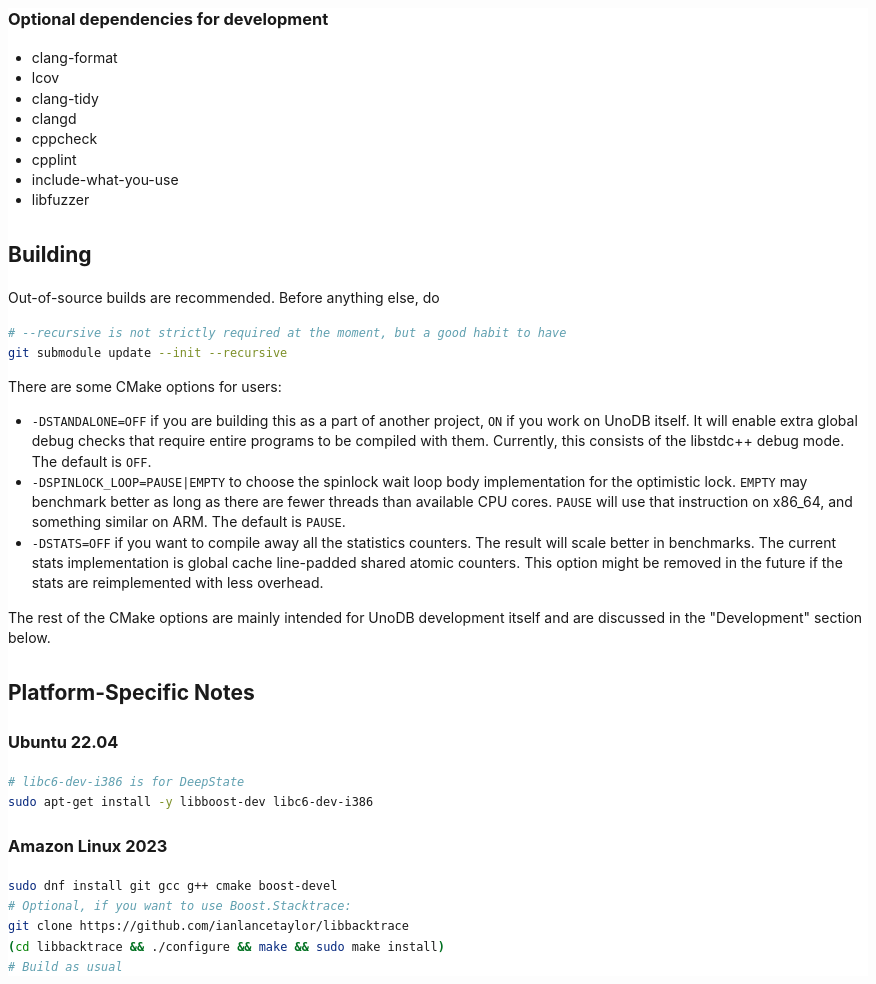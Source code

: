 ### Optional dependencies for development

* clang-format
* lcov
* clang-tidy
* clangd
* cppcheck
* cpplint
* include-what-you-use
* libfuzzer

## Building

Out-of-source builds are recommended. Before anything else, do

``` bash
# --recursive is not strictly required at the moment, but a good habit to have
git submodule update --init --recursive
```

There are some CMake options for users:

* `-DSTANDALONE=OFF` if you are building this as a part of another project, `ON`
  if you work on UnoDB itself. It will enable extra global debug checks that
  require entire programs to be compiled with them. Currently, this consists of
  the libstdc++ debug mode. The default is `OFF`.
* `-DSPINLOCK_LOOP=PAUSE|EMPTY` to choose the spinlock wait loop body
  implementation for the optimistic lock. `EMPTY` may benchmark better as long
  as there are fewer threads than available CPU cores. `PAUSE` will use that
  instruction on x86_64, and something similar on ARM. The default is `PAUSE`.
* `-DSTATS=OFF` if you want to compile away all the statistics counters. The
  result will scale better in benchmarks. The current stats implementation is
  global cache line-padded shared atomic counters. This option might be removed
  in the future if the stats are reimplemented with less overhead.

The rest of the CMake options are mainly intended for UnoDB development itself
and are discussed in the "Development" section below.

## Platform-Specific Notes

### Ubuntu 22.04

``` bash
# libc6-dev-i386 is for DeepState
sudo apt-get install -y libboost-dev libc6-dev-i386
```

### Amazon Linux 2023

```bash
sudo dnf install git gcc g++ cmake boost-devel
# Optional, if you want to use Boost.Stacktrace:
git clone https://github.com/ianlancetaylor/libbacktrace
(cd libbacktrace && ./configure && make && sudo make install)
# Build as usual
```
